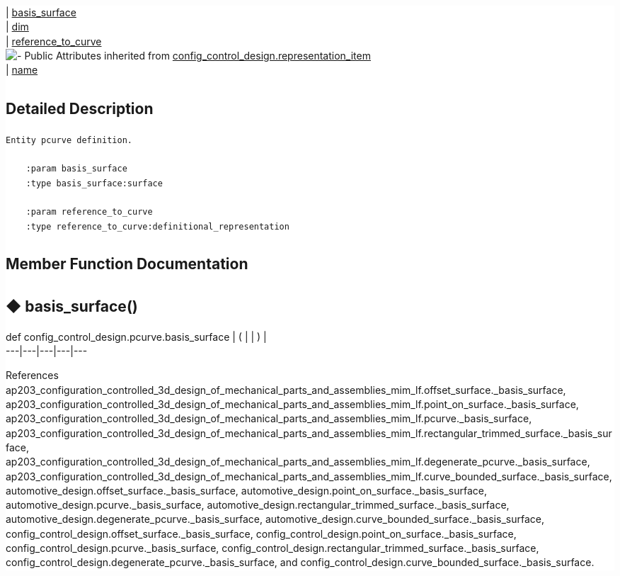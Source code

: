|
[basis_surface](../../d8/d67/classconfig__control__design_1_1pcurve.html#a5fd85c1443902391b7d328216cece85b)  
|
[dim](../../d8/d67/classconfig__control__design_1_1pcurve.html#aae2635aa05f0a6f46e6ce61a8cfa8a61)  
|
[reference_to_curve](../../d8/d67/classconfig__control__design_1_1pcurve.html#a592f3ab139c5db3adce9cc523a412845)  
![-](../../closed.png) Public Attributes inherited from
[config_control_design.representation_item](../../d9/d69/classconfig__control__design_1_1representation__item.html)  
|
[name](../../d9/d69/classconfig__control__design_1_1representation__item.html#a0e8be677f8410825a46422f3c0e1c128)  
  
## Detailed Description

    
    
    Entity pcurve definition.
    
        :param basis_surface
        :type basis_surface:surface
    
        :param reference_to_curve
        :type reference_to_curve:definitional_representation

## Member Function Documentation

## ◆ basis_surface()

def config_control_design.pcurve.basis_surface  | ( | | ) |   
---|---|---|---|---  
  
References
ap203_configuration_controlled_3d_design_of_mechanical_parts_and_assemblies_mim_lf.offset_surface._basis_surface,
ap203_configuration_controlled_3d_design_of_mechanical_parts_and_assemblies_mim_lf.point_on_surface._basis_surface,
ap203_configuration_controlled_3d_design_of_mechanical_parts_and_assemblies_mim_lf.pcurve._basis_surface,
ap203_configuration_controlled_3d_design_of_mechanical_parts_and_assemblies_mim_lf.rectangular_trimmed_surface._basis_surface,
ap203_configuration_controlled_3d_design_of_mechanical_parts_and_assemblies_mim_lf.degenerate_pcurve._basis_surface,
ap203_configuration_controlled_3d_design_of_mechanical_parts_and_assemblies_mim_lf.curve_bounded_surface._basis_surface,
automotive_design.offset_surface._basis_surface,
automotive_design.point_on_surface._basis_surface,
automotive_design.pcurve._basis_surface,
automotive_design.rectangular_trimmed_surface._basis_surface,
automotive_design.degenerate_pcurve._basis_surface,
automotive_design.curve_bounded_surface._basis_surface,
config_control_design.offset_surface._basis_surface,
config_control_design.point_on_surface._basis_surface,
config_control_design.pcurve._basis_surface,
config_control_design.rectangular_trimmed_surface._basis_surface,
config_control_design.degenerate_pcurve._basis_surface, and
config_control_design.curve_bounded_surface._basis_surface.
